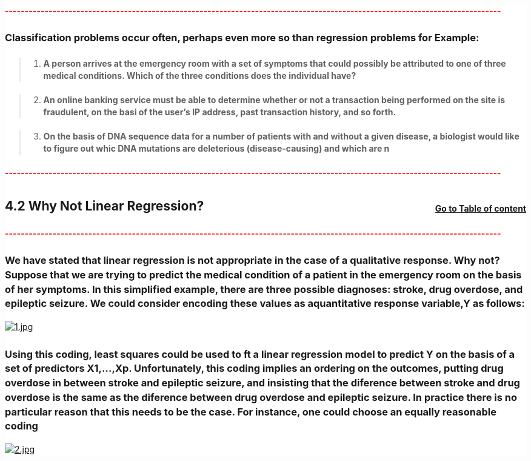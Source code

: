 



<h4 style="color:red">-----------------------------------------------------------------------------------------------------------------------------</h4>



###  Classification problems occur often, perhaps even more so than regression problems for Example:

> 1. ####  A person arrives at the emergency room with a set of symptoms that could possibly be attributed to one of three medical conditions. Which of the three conditions does the individual have?

> 2. ####  An online banking service must be able to determine whether or not  a transaction being performed on the site is fraudulent, on the basi  of the user’s IP address, past transaction history, and so forth.

> 3. #### On the basis of DNA sequence data for a number of patients with  and without a given disease, a biologist would like to figure out whic  DNA mutations are deleterious (disease-causing) and which are n

<a id='4.2'></a>
<h4 style="color:red">-----------------------------------------------------------------------------------------------------------------------------</h4>
<h4 style= "float: right"> <a href="#TOC" >Go to Table of content</a> </h4>

##       4.2 Why Not Linear Regression?





<h4 style="color:red">-----------------------------------------------------------------------------------------------------------------------------</h4>



<h3>We have stated that linear regression is not appropriate in the case of a
 qualitative response. Why not?
 Suppose that we are trying to predict the medical condition of a patient
 in the emergency room on the basis of her symptoms. In this simplified
 example, there are three possible diagnoses: stroke, drug overdose, and epileptic seizure.
We could consider encoding these values as aquantitative response variable,Y  as follows:
</h3>

[![1.jpg](https://i.postimg.cc/QC1tDH59/1.jpg)](https://postimg.cc/PvfhzfST)

<h3>Using this coding, least squares could be used to ft a linear regression model
to predict Y on the basis of a set of predictors X1,...,Xp. Unfortunately,
this coding implies an ordering on the outcomes, putting drug overdose in
between stroke and epileptic seizure, and insisting that the diference
between stroke and drug overdose is the same as the diference between
drug overdose and epileptic seizure. In practice there is no particular
reason that this needs to be the case. For instance, one could choose an
equally reasonable coding</h3>

[![2.jpg](https://i.postimg.cc/Hx7W0V6Z/2.jpg)](https://postimg.cc/jwtrtd0P)
